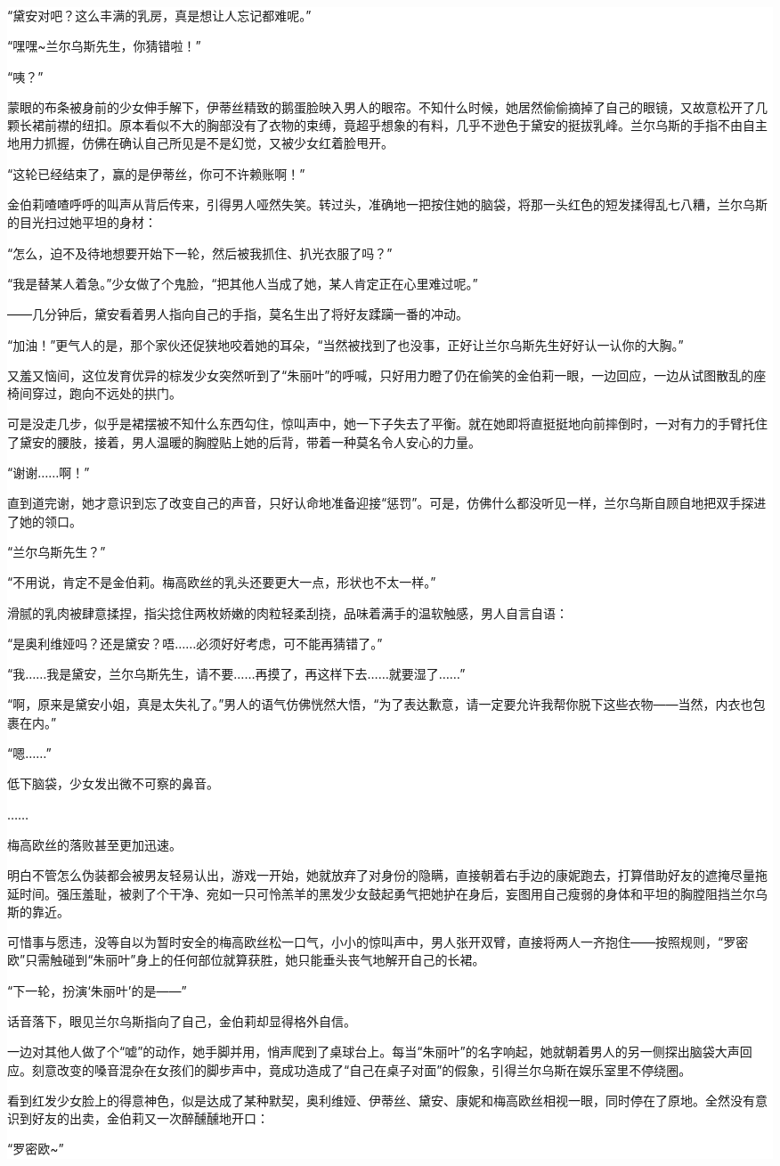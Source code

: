 “黛安对吧？这么丰满的乳房，真是想让人忘记都难呢。”

“嘿嘿~兰尔乌斯先生，你猜错啦！”

“咦？”

蒙眼的布条被身前的少女伸手解下，伊蒂丝精致的鹅蛋脸映入男人的眼帘。不知什么时候，她居然偷偷摘掉了自己的眼镜，又故意松开了几颗长裙前襟的纽扣。原本看似不大的胸部没有了衣物的束缚，竟超乎想象的有料，几乎不逊色于黛安的挺拔乳峰。兰尔乌斯的手指不由自主地用力抓握，仿佛在确认自己所见是不是幻觉，又被少女红着脸甩开。

“这轮已经结束了，赢的是伊蒂丝，你可不许赖账啊！”

金伯莉喳喳呼呼的叫声从背后传来，引得男人哑然失笑。转过头，准确地一把按住她的脑袋，将那一头红色的短发揉得乱七八糟，兰尔乌斯的目光扫过她平坦的身材：

“怎么，迫不及待地想要开始下一轮，然后被我抓住、扒光衣服了吗？”

“我是替某人着急。”少女做了个鬼脸，“把其他人当成了她，某人肯定正在心里难过呢。”

——几分钟后，黛安看着男人指向自己的手指，莫名生出了将好友蹂躏一番的冲动。

“加油！”更气人的是，那个家伙还促狭地咬着她的耳朵，“当然被找到了也没事，正好让兰尔乌斯先生好好认一认你的大胸。”

又羞又恼间，这位发育优异的棕发少女突然听到了“朱丽叶”的呼喊，只好用力瞪了仍在偷笑的金伯莉一眼，一边回应，一边从试图散乱的座椅间穿过，跑向不远处的拱门。

可是没走几步，似乎是裙摆被不知什么东西勾住，惊叫声中，她一下子失去了平衡。就在她即将直挺挺地向前摔倒时，一对有力的手臂托住了黛安的腰肢，接着，男人温暖的胸膛贴上她的后背，带着一种莫名令人安心的力量。

“谢谢……啊！”

直到道完谢，她才意识到忘了改变自己的声音，只好认命地准备迎接“惩罚”。可是，仿佛什么都没听见一样，兰尔乌斯自顾自地把双手探进了她的领口。

“兰尔乌斯先生？”

“不用说，肯定不是金伯莉。梅高欧丝的乳头还要更大一点，形状也不太一样。”

滑腻的乳肉被肆意揉捏，指尖捻住两枚娇嫩的肉粒轻柔刮挠，品味着满手的温软触感，男人自言自语：

“是奥利维娅吗？还是黛安？唔……必须好好考虑，可不能再猜错了。”

“我……我是黛安，兰尔乌斯先生，请不要……再摸了，再这样下去……就要湿了……”

“啊，原来是黛安小姐，真是太失礼了。”男人的语气仿佛恍然大悟，“为了表达歉意，请一定要允许我帮你脱下这些衣物——当然，内衣也包裹在内。”

“嗯……”

低下脑袋，少女发出微不可察的鼻音。

……

梅高欧丝的落败甚至更加迅速。

明白不管怎么伪装都会被男友轻易认出，游戏一开始，她就放弃了对身份的隐瞒，直接朝着右手边的康妮跑去，打算借助好友的遮掩尽量拖延时间。强压羞耻，被剥了个干净、宛如一只可怜羔羊的黑发少女鼓起勇气把她护在身后，妄图用自己瘦弱的身体和平坦的胸膛阻挡兰尔乌斯的靠近。

可惜事与愿违，没等自以为暂时安全的梅高欧丝松一口气，小小的惊叫声中，男人张开双臂，直接将两人一齐抱住——按照规则，“罗密欧”只需触碰到“朱丽叶”身上的任何部位就算获胜，她只能垂头丧气地解开自己的长裙。

“下一轮，扮演‘朱丽叶’的是——”

话音落下，眼见兰尔乌斯指向了自己，金伯莉却显得格外自信。

一边对其他人做了个“嘘”的动作，她手脚并用，悄声爬到了桌球台上。每当“朱丽叶”的名字响起，她就朝着男人的另一侧探出脑袋大声回应。刻意改变的嗓音混杂在女孩们的脚步声中，竟成功造成了“自己在桌子对面”的假象，引得兰尔乌斯在娱乐室里不停绕圈。

看到红发少女脸上的得意神色，似是达成了某种默契，奥利维娅、伊蒂丝、黛安、康妮和梅高欧丝相视一眼，同时停在了原地。全然没有意识到好友的出卖，金伯莉又一次醉醺醺地开口：

“罗密欧~”

